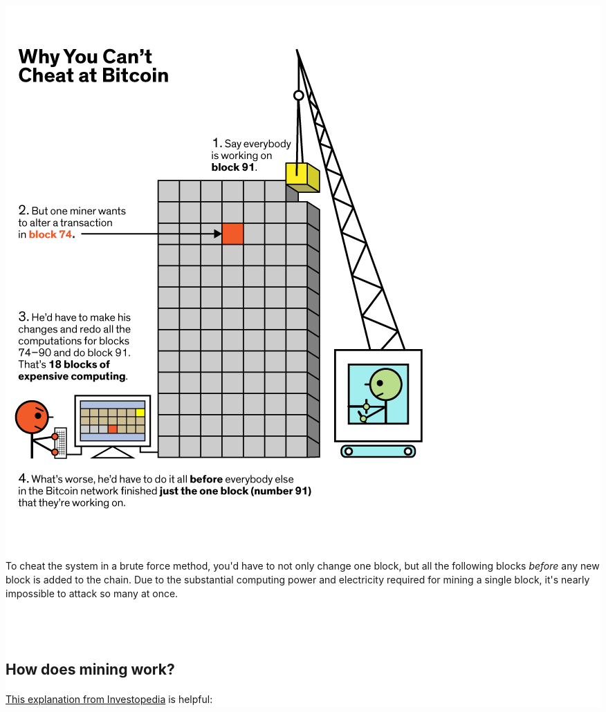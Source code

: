 <br>

![Why You Can't Cheat Bitcoin](./blockchain.png "Why You Can't Cheat Bitcoin")

<br>

To cheat the system in a brute force method, you'd have to not only change one block, but all the following blocks _before_ any new block is added to the chain. Due to the substantial computing power and electricity required for mining a single block, it's nearly impossible to attack so many at once.  

<br>
<br>

## How does mining work?

[This explanation from Investopedia](https://www.investopedia.com/terms/b/bitcoin-mining.asp) is helpful:

